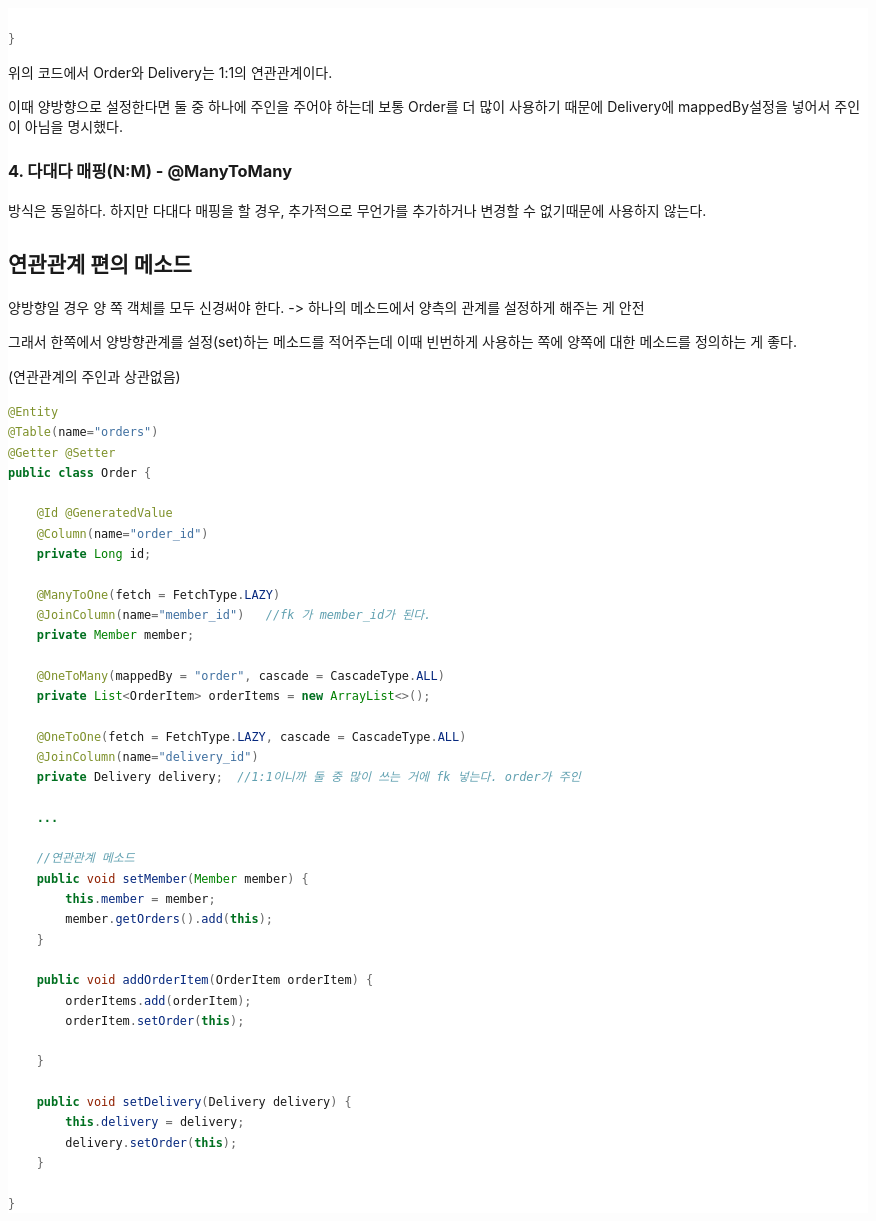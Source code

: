 ```java

}

```

위의 코드에서 Order와 Delivery는 1:1의 연관관계이다.

이때 양방향으로 설정한다면 둘 중 하나에 주인을 주어야 하는데 보통 Order를 더 많이 사용하기 때문에 Delivery에 mappedBy설정을 넣어서 주인이 아님을 명시했다.

### 4. 다대다 매핑(N:M) - @ManyToMany

방식은 동일하다. 하지만 다대다 매핑을 할 경우, 추가적으로 무언가를 추가하거나 변경할 수 없기때문에 사용하지 않는다.

## 연관관계 편의 메소드

양방향일 경우 양 쪽 객체를 모두 신경써야 한다. -> 하나의 메소드에서 양측의 관계를 설정하게 해주는 게 안전

그래서 한쪽에서 양방향관계를 설정(set)하는 메소드를 적어주는데 이때 빈번하게 사용하는 쪽에 양쪽에 대한 메소드를 정의하는 게 좋다.

(연관관계의 주인과 상관없음)

```java
@Entity
@Table(name="orders")
@Getter @Setter
public class Order {

    @Id @GeneratedValue
    @Column(name="order_id")
    private Long id;

    @ManyToOne(fetch = FetchType.LAZY)
    @JoinColumn(name="member_id")   //fk 가 member_id가 된다.
    private Member member;

    @OneToMany(mappedBy = "order", cascade = CascadeType.ALL)
    private List<OrderItem> orderItems = new ArrayList<>();

    @OneToOne(fetch = FetchType.LAZY, cascade = CascadeType.ALL)
    @JoinColumn(name="delivery_id")
    private Delivery delivery;  //1:1이니까 둘 중 많이 쓰는 거에 fk 넣는다. order가 주인

	...

    //연관관계 메소드
    public void setMember(Member member) {
        this.member = member;
        member.getOrders().add(this);
    }

    public void addOrderItem(OrderItem orderItem) {
        orderItems.add(orderItem);
        orderItem.setOrder(this);

    }

    public void setDelivery(Delivery delivery) {
        this.delivery = delivery;
        delivery.setOrder(this);
    }

}

```
